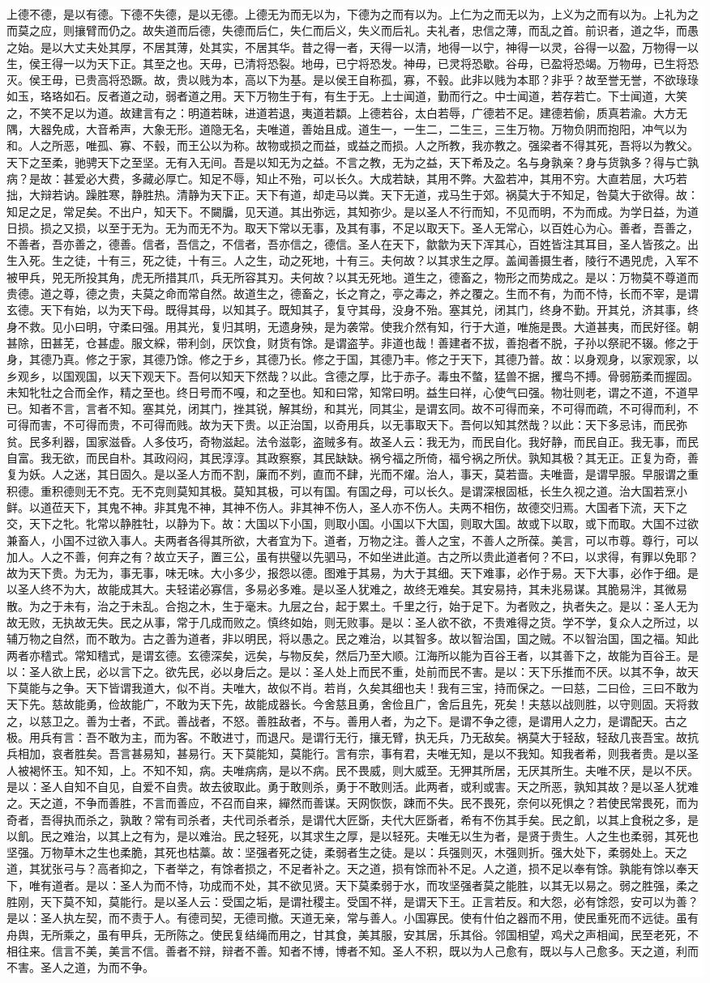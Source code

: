 上德不德，是以有德。下德不失德，是以无德。上德无为而无以为，下德为之而有以为。上仁为之而无以为，上义为之而有以为。上礼为之而莫之应，则攘臂而仍之。故失道而后德，失德而后仁，失仁而后义，失义而后礼。夫礼者，忠信之薄，而乱之首。前识者，道之华，而愚之始。是以大丈夫处其厚，不居其薄，处其实，不居其华。昔之得一者，天得一以清，地得一以宁，神得一以灵，谷得一以盈，万物得一以生，侯王得一以为天下正。其至之也。天毋，已清将恐裂。地毋，已宁将恐发。神毋，已灵将恐歇。谷毋，已盈将恐竭。万物毋，已生将恐灭。侯王毋，已贵高将恐蹶。故，贵以贱为本，高以下为基。是以侯王自称孤，寡，不毂。此非以贱为本耶？非乎？故至誉无誉，不欲琭琭如玉，珞珞如石。反者道之动，弱者道之用。天下万物生于有，有生于无。上士闻道，勤而行之。中士闻道，若存若亡。下士闻道，大笑之，不笑不足以为道。故建言有之：明道若昧，进道若退，夷道若纇。上德若谷，太白若辱，广德若不足。建德若偷，质真若渝。大方无隅，大器免成，大音希声，大象无形。道隐无名，夫唯道，善始且成。道生一，一生二，二生三，三生万物。万物负阴而抱阳，冲气以为和。人之所恶，唯孤、寡、不毂，而王公以为称。故物或损之而益，或益之而损。人之所教，我亦教之。强梁者不得其死，吾将以为教父。天下之至柔，驰骋天下之至坚。无有入无间。吾是以知无为之益。不言之教，无为之益，天下希及之。名与身孰亲？身与货孰多？得与亡孰病？是故：甚爱必大费，多藏必厚亡。知足不辱，知止不殆，可以长久。大成若缺，其用不弊。大盈若冲，其用不穷。大直若屈，大巧若拙，大辩若讷。躁胜寒，静胜热。清静为天下正。天下有道，却走马以粪。天下无道，戎马生于郊。祸莫大于不知足，咎莫大于欲得。故：知足之足，常足矣。不出户，知天下。不闚牖，见天道。其出弥远，其知弥少。是以圣人不行而知，不见而明，不为而成。为学日益，为道日损。损之又损，以至于无为。无为而无不为。取天下常以无事，及其有事，不足以取天下。圣人无常心，以百姓心为心。善者，吾善之，不善者，吾亦善之，德善。信者，吾信之，不信者，吾亦信之，德信。圣人在天下，歙歙为天下浑其心，百姓皆注其耳目，圣人皆孩之。出生入死。生之徒，十有三，死之徒，十有三。人之生，动之死地，十有三。夫何故？以其求生之厚。盖闻善摄生者，陵行不遇兕虎，入军不被甲兵，兕无所投其角，虎无所措其爪，兵无所容其刃。夫何故？以其无死地。道生之，德畜之，物形之而势成之。是以：万物莫不尊道而贵德。道之尊，德之贵，夫莫之命而常自然。故道生之，德畜之，长之育之，亭之毒之，养之覆之。生而不有，为而不恃，长而不宰，是谓玄德。天下有始，以为天下母。既得其母，以知其子。既知其子，复守其母，没身不殆。塞其兑，闭其门，终身不勤。开其兑，济其事，终身不救。见小曰明，守柔曰强。用其光，复归其明，无遗身殃，是为袭常。使我介然有知，行于大道，唯施是畏。大道甚夷，而民好径。朝甚除，田甚芜，仓甚虚。服文綵，带利剑，厌饮食，财货有馀。是谓盗芋。非道也哉！善建者不拔，善抱者不脱，子孙以祭祀不辍。修之于身，其德乃真。修之于家，其德乃馀。修之于乡，其德乃长。修之于国，其德乃丰。修之于天下，其德乃普。故：以身观身，以家观家，以乡观乡，以国观国，以天下观天下。吾何以知天下然哉？以此。含德之厚，比于赤子。毒虫不螫，猛兽不据，攫鸟不搏。骨弱筋柔而握固。未知牝牡之合而全作，精之至也。终日号而不嘎，和之至也。知和曰常，知常曰明。益生曰祥，心使气曰强。物壮则老，谓之不道，不道早已。知者不言，言者不知。塞其兑，闭其门，挫其锐，解其纷，和其光，同其尘，是谓玄同。故不可得而亲，不可得而疏，不可得而利，不可得而害，不可得而贵，不可得而贱。故为天下贵。以正治国，以奇用兵，以无事取天下。吾何以知其然哉？以此：天下多忌讳，而民弥贫。民多利器，国家滋昏。人多伎巧，奇物滋起。法令滋彰，盗贼多有。故圣人云：我无为，而民自化。我好静，而民自正。我无事，而民自富。我无欲，而民自朴。其政闷闷，其民淳淳。其政察察，其民缺缺。祸兮福之所倚，福兮祸之所伏。孰知其极？其无正。正复为奇，善复为妖。人之迷，其日固久。是以圣人方而不割，廉而不刿，直而不肆，光而不燿。治人，事天，莫若啬。夫唯啬，是谓早服。早服谓之重积德。重积德则无不克。无不克则莫知其极。莫知其极，可以有国。有国之母，可以长久。是谓深根固柢，长生久视之道。治大国若烹小鲜。以道莅天下，其鬼不神。非其鬼不神，其神不伤人。非其神不伤人，圣人亦不伤人。夫两不相伤，故德交归焉。大国者下流，天下之交，天下之牝。牝常以静胜牡，以静为下。故：大国以下小国，则取小国。小国以下大国，则取大国。故或下以取，或下而取。大国不过欲兼畜人，小国不过欲入事人。夫两者各得其所欲，大者宜为下。道者，万物之注。善人之宝，不善人之所葆。美言，可以市尊。尊行，可以加人。人之不善，何弃之有？故立天子，置三公，虽有拱璧以先驷马，不如坐进此道。古之所以贵此道者何？不曰，以求得，有罪以免耶？故为天下贵。为无为，事无事，味无味。大小多少，报怨以德。图难于其易，为大于其细。天下难事，必作于易。天下大事，必作于细。是以圣人终不为大，故能成其大。夫轻诺必寡信，多易必多难。是以圣人犹难之，故终无难矣。其安易持，其未兆易谋。其脆易泮，其微易散。为之于未有，治之于未乱。合抱之木，生于毫末。九层之台，起于累土。千里之行，始于足下。为者败之，执者失之。是以：圣人无为故无败，无执故无失。民之从事，常于几成而败之。慎终如始，则无败事。是以：圣人欲不欲，不贵难得之货。学不学，复众人之所过，以辅万物之自然，而不敢为。古之善为道者，非以明民，将以愚之。民之难治，以其智多。故以智治国，国之贼。不以智治国，国之福。知此两者亦𥡴式。常知𥡴式，是谓玄德。玄德深矣，远矣，与物反矣，然后乃至大顺。江海所以能为百谷王者，以其善下之，故能为百谷王。是以：圣人欲上民，必以言下之。欲先民，必以身后之。是以：圣人处上而民不重，处前而民不害。是以：天下乐推而不厌。以其不争，故天下莫能与之争。天下皆谓我道大，似不肖。夫唯大，故似不肖。若肖，久矣其细也夫！我有三宝，持而保之。一曰慈，二曰俭，三曰不敢为天下先。慈故能勇，俭故能广，不敢为天下先，故能成器长。今舍慈且勇，舍俭且广，舍后且先，死矣！夫慈以战则胜，以守则固。天将救之，以慈卫之。善为士者，不武。善战者，不怒。善胜敌者，不与。善用人者，为之下。是谓不争之德，是谓用人之力，是谓配天。古之极。用兵有言：吾不敢为主，而为客。不敢进寸，而退尺。是谓行无行，攘无臂，执无兵，乃无敌矣。祸莫大于轻敌，轻敌几丧吾宝。故抗兵相加，哀者胜矣。吾言甚易知，甚易行。天下莫能知，莫能行。言有宗，事有君，夫唯无知，是以不我知。知我者希，则我者贵。是以圣人被褐怀玉。知不知，上。不知不知，病。夫唯病病，是以不病。民不畏威，则大威至。无狎其所居，无厌其所生。夫唯不厌，是以不厌。是以：圣人自知不自见，自爱不自贵。故去彼取此。勇于敢则杀，勇于不敢则活。此两者，或利或害。天之所恶，孰知其故？是以圣人犹难之。天之道，不争而善胜，不言而善应，不召而自来，繟然而善谋。天网恢恢，踈而不失。民不畏死，奈何以死惧之？若使民常畏死，而为奇者，吾得执而杀之，孰敢？常有司杀者，夫代司杀者杀，是谓代大匠斲，夫代大匠斲者，希有不伤其手矣。民之飢，以其上食税之多，是以飢。民之难治，以其上之有为，是以难治。民之轻死，以其求生之厚，是以轻死。夫唯无以生为者，是贤于贵生。人之生也柔弱，其死也坚强。万物草木之生也柔脆，其死也枯藁。故：坚强者死之徒，柔弱者生之徒。是以：兵强则灭，木强则折。强大处下，柔弱处上。天之道，其犹张弓与？高者抑之，下者举之，有馀者损之，不足者补之。天之道，损有馀而补不足。人之道，损不足以奉有馀。孰能有馀以奉天下，唯有道者。是以：圣人为而不恃，功成而不处，其不欲见贤。天下莫柔弱于水，而攻坚强者莫之能胜，以其无以易之。弱之胜强，柔之胜刚，天下莫不知，莫能行。是以圣人云：受国之垢，是谓社稷主。受国不祥，是谓天下王。正言若反。和大怨，必有馀怨，安可以为善？是以：圣人执左契，而不责于人。有德司契，无德司撤。天道无亲，常与善人。小国寡民。使有什伯之器而不用，使民重死而不远徒。虽有舟舆，无所乘之，虽有甲兵，无所陈之。使民复结绳而用之，甘其食，美其服，安其居，乐其俗。邻国相望，鸡犬之声相闻，民至老死，不相往来。信言不美，美言不信。善者不辩，辩者不善。知者不博，博者不知。圣人不积，既以为人己愈有，既以与人己愈多。天之道，利而不害。圣人之道，为而不争。